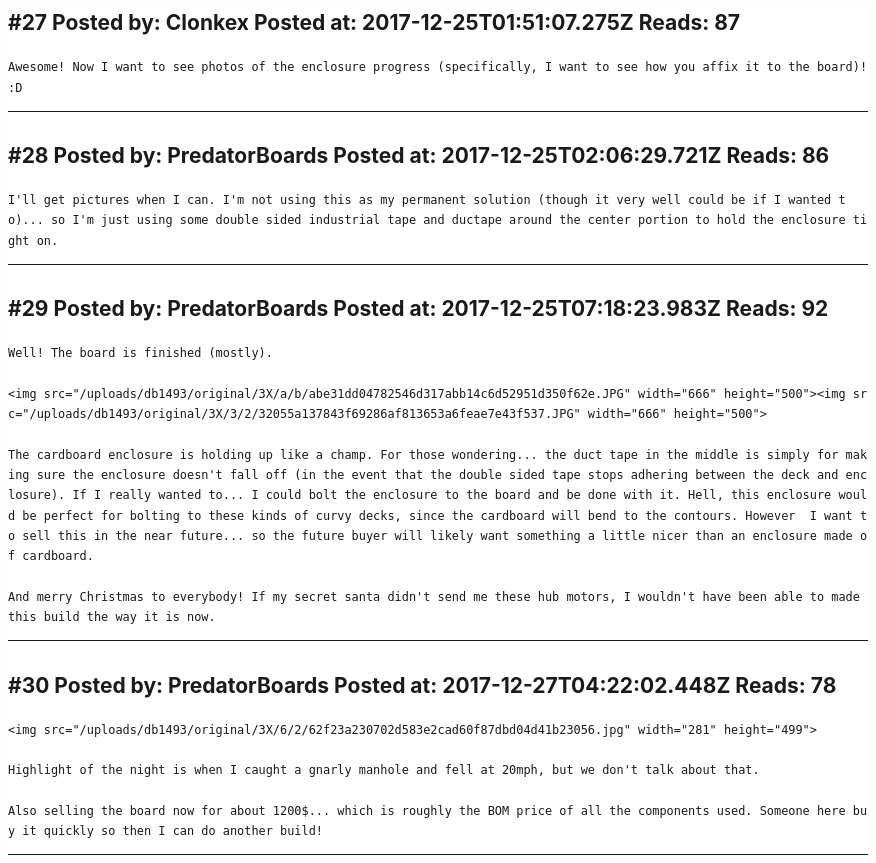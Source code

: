 ## \#27 Posted by: Clonkex Posted at: 2017-12-25T01:51:07.275Z Reads: 87

```
Awesome! Now I want to see photos of the enclosure progress (specifically, I want to see how you affix it to the board)! :D
```

---
## \#28 Posted by: PredatorBoards Posted at: 2017-12-25T02:06:29.721Z Reads: 86

```
I'll get pictures when I can. I'm not using this as my permanent solution (though it very well could be if I wanted to)... so I'm just using some double sided industrial tape and ductape around the center portion to hold the enclosure tight on.
```

---
## \#29 Posted by: PredatorBoards Posted at: 2017-12-25T07:18:23.983Z Reads: 92

```
Well! The board is finished (mostly).

<img src="/uploads/db1493/original/3X/a/b/abe31dd04782546d317abb14c6d52951d350f62e.JPG" width="666" height="500"><img src="/uploads/db1493/original/3X/3/2/32055a137843f69286af813653a6feae7e43f537.JPG" width="666" height="500">

The cardboard enclosure is holding up like a champ. For those wondering... the duct tape in the middle is simply for making sure the enclosure doesn't fall off (in the event that the double sided tape stops adhering between the deck and enclosure). If I really wanted to... I could bolt the enclosure to the board and be done with it. Hell, this enclosure would be perfect for bolting to these kinds of curvy decks, since the cardboard will bend to the contours. However  I want to sell this in the near future... so the future buyer will likely want something a little nicer than an enclosure made of cardboard.

And merry Christmas to everybody! If my secret santa didn't send me these hub motors, I wouldn't have been able to made this build the way it is now.
```

---
## \#30 Posted by: PredatorBoards Posted at: 2017-12-27T04:22:02.448Z Reads: 78

```
<img src="/uploads/db1493/original/3X/6/2/62f23a230702d583e2cad60f87dbd04d41b23056.jpg" width="281" height="499">

Highlight of the night is when I caught a gnarly manhole and fell at 20mph, but we don't talk about that. 

Also selling the board now for about 1200$... which is roughly the BOM price of all the components used. Someone here buy it quickly so then I can do another build!
```

---